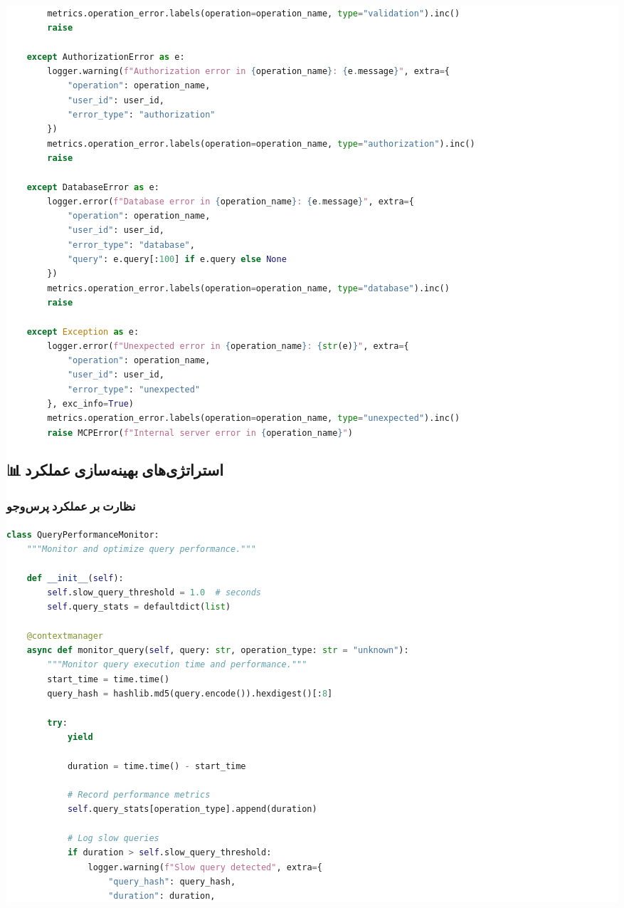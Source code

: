 ```python
        metrics.operation_error.labels(operation=operation_name, type="validation").inc()
        raise
        
    except AuthorizationError as e:
        logger.warning(f"Authorization error in {operation_name}: {e.message}", extra={
            "operation": operation_name,
            "user_id": user_id,
            "error_type": "authorization"
        })
        metrics.operation_error.labels(operation=operation_name, type="authorization").inc()
        raise
        
    except DatabaseError as e:
        logger.error(f"Database error in {operation_name}: {e.message}", extra={
            "operation": operation_name,
            "user_id": user_id,
            "error_type": "database",
            "query": e.query[:100] if e.query else None
        })
        metrics.operation_error.labels(operation=operation_name, type="database").inc()
        raise
        
    except Exception as e:
        logger.error(f"Unexpected error in {operation_name}: {str(e)}", extra={
            "operation": operation_name,
            "user_id": user_id,
            "error_type": "unexpected"
        }, exc_info=True)
        metrics.operation_error.labels(operation=operation_name, type="unexpected").inc()
        raise MCPError(f"Internal server error in {operation_name}")
```

## 📊 استراتژی‌های بهینه‌سازی عملکرد

### نظارت بر عملکرد پرس‌وجو

```python
class QueryPerformanceMonitor:
    """Monitor and optimize query performance."""
    
    def __init__(self):
        self.slow_query_threshold = 1.0  # seconds
        self.query_stats = defaultdict(list)
    
    @contextmanager
    async def monitor_query(self, query: str, operation_type: str = "unknown"):
        """Monitor query execution time and performance."""
        start_time = time.time()
        query_hash = hashlib.md5(query.encode()).hexdigest()[:8]
        
        try:
            yield
            
            duration = time.time() - start_time
            
            # Record performance metrics
            self.query_stats[operation_type].append(duration)
            
            # Log slow queries
            if duration > self.slow_query_threshold:
                logger.warning(f"Slow query detected", extra={
                    "query_hash": query_hash,
                    "duration": duration,
```